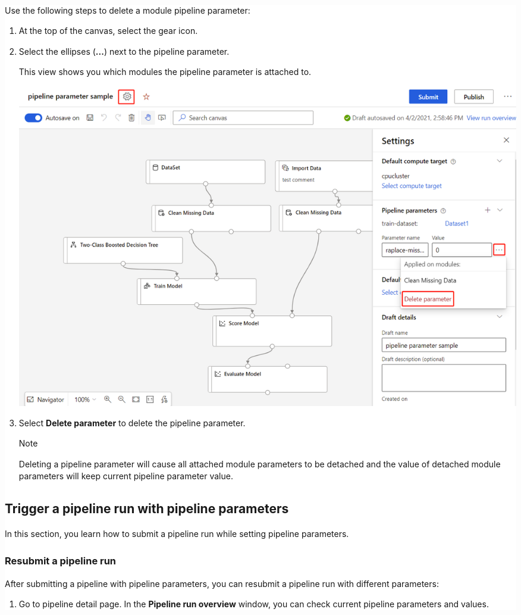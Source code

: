 Use the following steps to delete a module pipeline parameter:

1. At the top of the canvas, select the gear icon.

1. Select the ellipses (**...**) next to the pipeline parameter.

    This view shows you which modules the pipeline parameter is attached to.

    ![Screenshot that shows the current pipeline parameter applied to a module](media/how-to-use-pipeline-parameter/delete-pipeline-parameter2.png)

1. Select **Delete parameter** to delete the pipeline parameter.

    > [!NOTE]
    > Deleting a pipeline parameter will cause all attached module parameters to be detached and the value of detached module parameters will keep current pipeline parameter value.     

## Trigger a pipeline run with pipeline parameters 

In this section, you learn how to submit a pipeline run while setting pipeline parameters.

### Resubmit a pipeline run

After submitting a pipeline with pipeline parameters, you can resubmit a pipeline run with different parameters:

1. Go to pipeline detail page. In the **Pipeline run overview** window, you can check current pipeline parameters and values.
